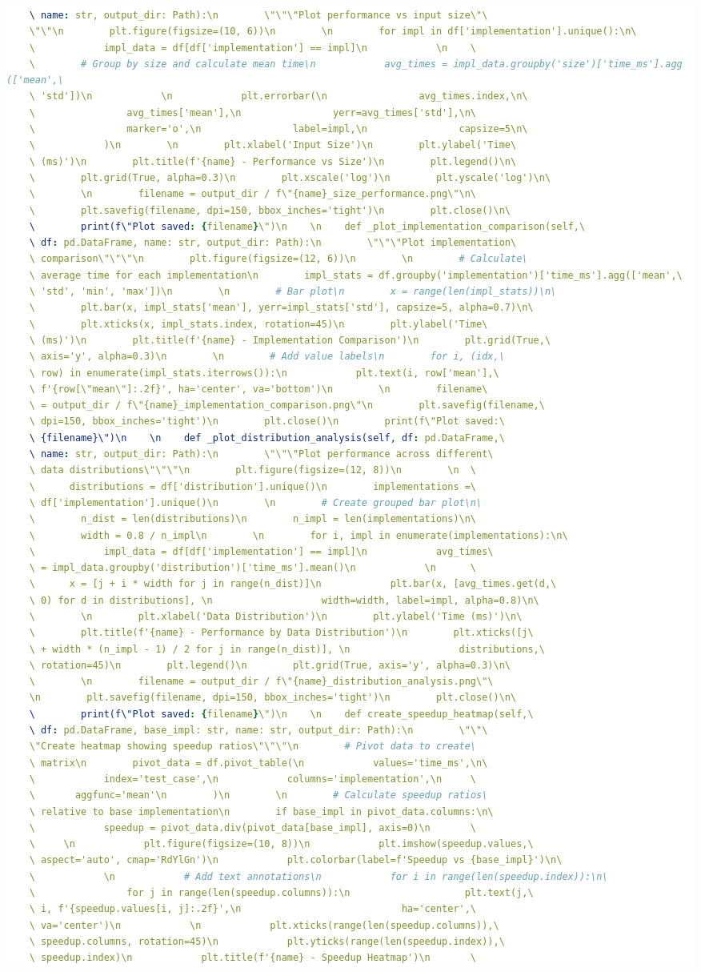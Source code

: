 ```yaml
    \ name: str, output_dir: Path):\n        \"\"\"Plot performance vs input size\"\
    \"\"\n        plt.figure(figsize=(10, 6))\n        \n        for impl in df['implementation'].unique():\n\
    \            impl_data = df[df['implementation'] == impl]\n            \n    \
    \        # Group by size and calculate mean time\n            avg_times = impl_data.groupby('size')['time_ms'].agg(['mean',\
    \ 'std'])\n            \n            plt.errorbar(\n                avg_times.index,\n\
    \                avg_times['mean'],\n                yerr=avg_times['std'],\n\
    \                marker='o',\n                label=impl,\n                capsize=5\n\
    \            )\n        \n        plt.xlabel('Input Size')\n        plt.ylabel('Time\
    \ (ms)')\n        plt.title(f'{name} - Performance vs Size')\n        plt.legend()\n\
    \        plt.grid(True, alpha=0.3)\n        plt.xscale('log')\n        plt.yscale('log')\n\
    \        \n        filename = output_dir / f\"{name}_size_performance.png\"\n\
    \        plt.savefig(filename, dpi=150, bbox_inches='tight')\n        plt.close()\n\
    \        print(f\"Plot saved: {filename}\")\n    \n    def _plot_implementation_comparison(self,\
    \ df: pd.DataFrame, name: str, output_dir: Path):\n        \"\"\"Plot implementation\
    \ comparison\"\"\"\n        plt.figure(figsize=(12, 6))\n        \n        # Calculate\
    \ average time for each implementation\n        impl_stats = df.groupby('implementation')['time_ms'].agg(['mean',\
    \ 'std', 'min', 'max'])\n        \n        # Bar plot\n        x = range(len(impl_stats))\n\
    \        plt.bar(x, impl_stats['mean'], yerr=impl_stats['std'], capsize=5, alpha=0.7)\n\
    \        plt.xticks(x, impl_stats.index, rotation=45)\n        plt.ylabel('Time\
    \ (ms)')\n        plt.title(f'{name} - Implementation Comparison')\n        plt.grid(True,\
    \ axis='y', alpha=0.3)\n        \n        # Add value labels\n        for i, (idx,\
    \ row) in enumerate(impl_stats.iterrows()):\n            plt.text(i, row['mean'],\
    \ f'{row[\"mean\"]:.2f}', ha='center', va='bottom')\n        \n        filename\
    \ = output_dir / f\"{name}_implementation_comparison.png\"\n        plt.savefig(filename,\
    \ dpi=150, bbox_inches='tight')\n        plt.close()\n        print(f\"Plot saved:\
    \ {filename}\")\n    \n    def _plot_distribution_analysis(self, df: pd.DataFrame,\
    \ name: str, output_dir: Path):\n        \"\"\"Plot performance across different\
    \ data distributions\"\"\"\n        plt.figure(figsize=(12, 8))\n        \n  \
    \      distributions = df['distribution'].unique()\n        implementations =\
    \ df['implementation'].unique()\n        \n        # Create grouped bar plot\n\
    \        n_dist = len(distributions)\n        n_impl = len(implementations)\n\
    \        width = 0.8 / n_impl\n        \n        for i, impl in enumerate(implementations):\n\
    \            impl_data = df[df['implementation'] == impl]\n            avg_times\
    \ = impl_data.groupby('distribution')['time_ms'].mean()\n            \n      \
    \      x = [j + i * width for j in range(n_dist)]\n            plt.bar(x, [avg_times.get(d,\
    \ 0) for d in distributions], \n                   width=width, label=impl, alpha=0.8)\n\
    \        \n        plt.xlabel('Data Distribution')\n        plt.ylabel('Time (ms)')\n\
    \        plt.title(f'{name} - Performance by Data Distribution')\n        plt.xticks([j\
    \ + width * (n_impl - 1) / 2 for j in range(n_dist)], \n                   distributions,\
    \ rotation=45)\n        plt.legend()\n        plt.grid(True, axis='y', alpha=0.3)\n\
    \        \n        filename = output_dir / f\"{name}_distribution_analysis.png\"\
    \n        plt.savefig(filename, dpi=150, bbox_inches='tight')\n        plt.close()\n\
    \        print(f\"Plot saved: {filename}\")\n    \n    def create_speedup_heatmap(self,\
    \ df: pd.DataFrame, base_impl: str, name: str, output_dir: Path):\n        \"\"\
    \"Create heatmap showing speedup ratios\"\"\"\n        # Pivot data to create\
    \ matrix\n        pivot_data = df.pivot_table(\n            values='time_ms',\n\
    \            index='test_case',\n            columns='implementation',\n     \
    \       aggfunc='mean'\n        )\n        \n        # Calculate speedup ratios\
    \ relative to base implementation\n        if base_impl in pivot_data.columns:\n\
    \            speedup = pivot_data.div(pivot_data[base_impl], axis=0)\n       \
    \     \n            plt.figure(figsize=(10, 8))\n            plt.imshow(speedup.values,\
    \ aspect='auto', cmap='RdYlGn')\n            plt.colorbar(label=f'Speedup vs {base_impl}')\n\
    \            \n            # Add text annotations\n            for i in range(len(speedup.index)):\n\
    \                for j in range(len(speedup.columns)):\n                    plt.text(j,\
    \ i, f'{speedup.values[i, j]:.2f}',\n                            ha='center',\
    \ va='center')\n            \n            plt.xticks(range(len(speedup.columns)),\
    \ speedup.columns, rotation=45)\n            plt.yticks(range(len(speedup.index)),\
    \ speedup.index)\n            plt.title(f'{name} - Speedup Heatmap')\n       \
```
